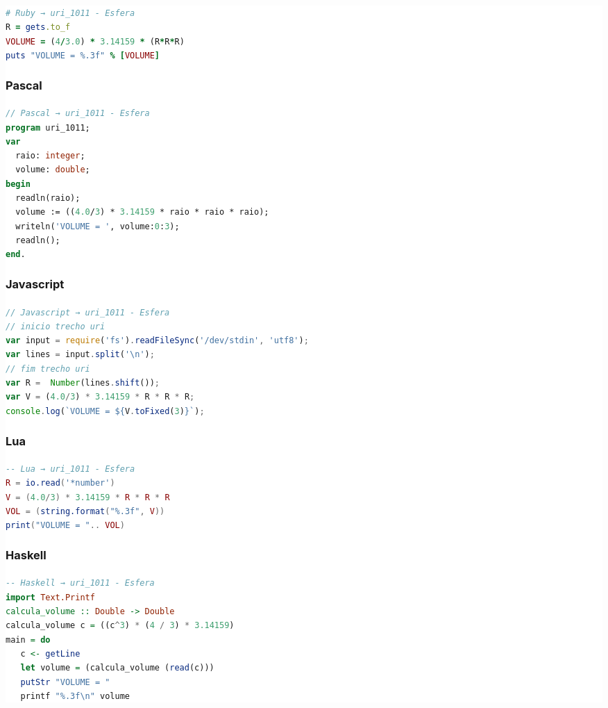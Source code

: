 ```ruby
# Ruby → uri_1011 - Esfera
R = gets.to_f
VOLUME = (4/3.0) * 3.14159 * (R*R*R)
puts "VOLUME = %.3f" % [VOLUME]
```

### Pascal

```pascal
// Pascal → uri_1011 - Esfera
program uri_1011;
var
  raio: integer;
  volume: double;
begin
  readln(raio);
  volume := ((4.0/3) * 3.14159 * raio * raio * raio);
  writeln('VOLUME = ', volume:0:3);
  readln();
end.
```

### Javascript

```javascript
// Javascript → uri_1011 - Esfera
// inicio trecho uri
var input = require('fs').readFileSync('/dev/stdin', 'utf8');
var lines = input.split('\n');
// fim trecho uri
var R =  Number(lines.shift());
var V = (4.0/3) * 3.14159 * R * R * R;
console.log(`VOLUME = ${V.toFixed(3)}`);
```

### Lua

```lua
-- Lua → uri_1011 - Esfera
R = io.read('*number')
V = (4.0/3) * 3.14159 * R * R * R
VOL = (string.format("%.3f", V))
print("VOLUME = ".. VOL)
```

### Haskell

```haskell
-- Haskell → uri_1011 - Esfera
import Text.Printf
calcula_volume :: Double -> Double
calcula_volume c = ((c^3) * (4 / 3) * 3.14159)
main = do
   c <- getLine
   let volume = (calcula_volume (read(c)))
   putStr "VOLUME = "
   printf "%.3f\n" volume
```

